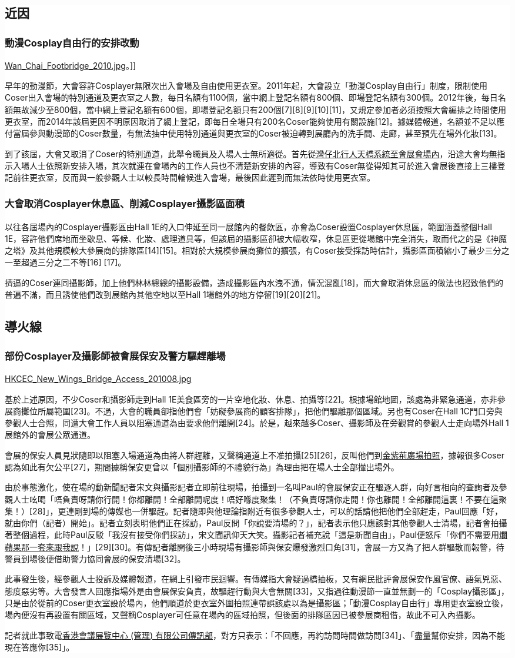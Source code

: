 ## 近因

### 動漫Cosplay自由行的安排改動

[Wan_Chai_Footbridge_2010.jpg](https://zh.wikipedia.org/wiki/File:Wan_Chai_Footbridge_2010.jpg "fig:Wan_Chai_Footbridge_2010.jpg")。\]\]

早年的動漫節，大會容許Cosplayer無限次出入會場及自由使用更衣室。2011年起，大會設立「動漫Cosplay自由行」制度，限制使用Coser出入會場的特別通道及更衣室之人數，每日名額有1100個，當中網上登記名額有800個、即場登記名額有300個。2012年後，每日名額無故減少至800個，當中網上登記名額有600個，即場登記名額只有200個\[7\]\[8\]\[9\]\[10\]\[11\]，又規定參加者必須按照大會編排之時間使用更衣室，而2014年該屆更因不明原因取消了網上登記，即每日全場只有200名Coser能夠使用有關設施\[12\]。據媒體報道，名額並不足以應付當屆參與動漫節的Coser數量，有無法抽中使用特別通道與更衣室的Coser被迫轉到展廳內的洗手間、走廊，甚至預先在場外化妝\[13\]。

到了該屆，大會又取消了Coser的特別通道，此舉令職員及入場人士無所適從。首先從[灣仔北行人天橋系統至會展會場內](../Page/灣仔北行人天橋系統.md "wikilink")，沿途大會均無指示入場人士依照新安排入場，其次就連在會場內的工作人員也不清楚新安排的內容，導致有Coser無從得知其可於進入會展後直接上三樓登記前往更衣室，反而與一般參觀人士以較長時間輪候進入會場，最後因此遲到而無法依時使用更衣室。

### 大會取消Cosplayer休息區、削減Cosplayer攝影區面積

以往各屆場內的Cosplayer攝影區由Hall
1E的入口伸延至同一展館內的餐飲區，亦會為Coser設置Cosplayer休息區，範圍涵蓋整個Hall
1E，容許他們席地而坐歇息、等候、化妝、處理道具等，但該屆的攝影區卻被大幅收窄，休息區更從場館中完全消失，取而代之的是《神魔之塔》及其他規模較大參展商的排隊區\[14\]\[15\]。相對於大規模參展商攤位的擴張，有Coser接受採訪時估計，攝影區面積縮小了最少三分之一至超過三分之二不等\[16\]
\[17\]。

擠逼的Coser連同攝影師，加上他們林林總總的攝影設備，造成攝影區內水洩不通，情況混亂\[18\]，而大會取消休息區的做法也招致他們的普遍不滿，而且誘使他們改到展館內其他空地以至Hall
1場館外的地方停留\[19\]\[20\]\[21\]。

## 導火線

### 部份Cosplayer及攝影師被會展保安及警方驅趕離場

[HKCEC_New_Wings_Bridge_Access_201008.jpg](https://zh.wikipedia.org/wiki/File:HKCEC_New_Wings_Bridge_Access_201008.jpg "fig:HKCEC_New_Wings_Bridge_Access_201008.jpg")

基於上述原因，不少Coser和攝影師走到Hall
1E美食區旁的一片空地化妝、休息、拍攝等\[22\]。根據場館地圖，該處為非緊急通道，亦非參展商攤位所屬範圍\[23\]。不過，大會的職員卻指他們會「妨礙參展商的顧客排隊」，把他們驅離那個區域。另也有Coser在Hall
1C門口旁與參觀人士合照，同遭大會工作人員以阻塞通道為由要求他們離開\[24\]。於是，越來越多Coser、攝影師及在旁觀賞的參觀人士走向場外Hall
1展館外的會展公眾通道。

會展的保安人員見狀隨即以阻塞入場通道為由將人群趕離，又聲稱通道上不准拍攝\[25\]\[26\]，反叫他們到[金紫荊廣場拍照](../Page/金紫荊廣場.md "wikilink")，據報很多Coser認為如此有欠公平\[27\]，期間據稱保安更曾以「個別攝影師的不禮貌行為」為理由把在場人士全部攆出場外。

由於事態激化，使在場的動新聞記者宋文與攝影記者立即前往現場，拍攝到一名叫Paul的會展保安正在驅逐人群，向好言相向的查詢者及參觀人士吆喝「唔負責呀請你行開！你都離開！全部離開呢度！唔好喺度聚集！（不負責呀請你走開！你也離開！全部離開這裏！不要在這聚集！）\[28\]」，更連剛到場的傳媒也一併驅趕。記者隨即與他理論指附近有很多參觀人士，可以的話請他把他們全部趕走，Paul回應「好，就由你們（記者）開始」。記者立刻表明他們正在採訪，Paul反問「你說要清場的？」，記者表示他只應該對其他參觀人士清場，記者會拍攝著整個過程，此時Paul反駁「我沒有接受你們採訪」，宋文聞訊仰天大笑。攝影記者補充說「這是新聞自由」，Paul便怒斥「你們不需要用[爛蘋果那一套來跟我說](https://zh.wikipedia.org/wiki/蘋果日報 "wikilink")！」\[29\]\[30\]。有傳記者離開後三小時現場有攝影師與保安爆發激烈口角\[31\]，會展一方又為了把人群驅散而報警，待警員到場後便借助警力協同會展的保安清場\[32\]。

此事發生後，經參觀人士投訴及媒體報道，在網上引發市民迴響。有傳媒指大會疑過橋抽板，又有網民批評會展保安作風官僚、語氣兇惡、態度惡劣等。大會發言人回應指場外是由會展保安負責，故驅趕行動與大會無關\[33\]，又指過往動漫節一直並無劃一的「Cosplay攝影區」，只是由於從前的Coser更衣室設於場內，他們順道於更衣室外圍拍照連帶誤該處以為是攝影區；「動漫Cosplay自由行」專用更衣室設立後，場內便沒有再設置有關區域，又聲稱Cosplayer可任意在場內的區域拍照，但後面的排隊區因已被參展商租借，故此不可入內攝影。

記者就此事致電[香港會議展覽中心 (管理)
有限公司傳訊部](../Page/香港會議展覽中心.md "wikilink")，對方只表示：「不回應，再約訪問時間做訪問\[34\]」、「盡量幫你安排，因為不能現在答應你\[35\]」。
